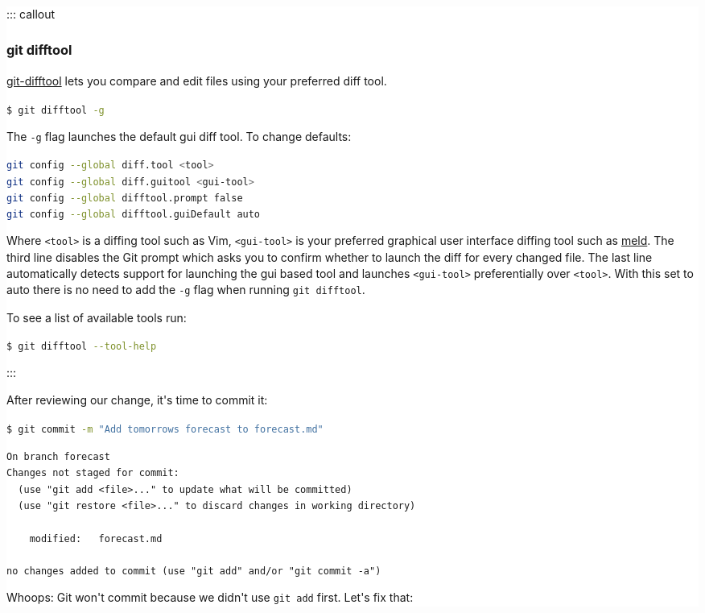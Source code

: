 ::: callout

### git difftool

[git-difftool](https://git-scm.com/docs/git-difftool) lets you compare and 
edit files using your preferred diff tool.

```bash
$ git difftool -g
```

The `-g` flag launches the default gui diff tool. To change defaults:

```bash
git config --global diff.tool <tool>
git config --global diff.guitool <gui-tool>
git config --global difftool.prompt false
git config --global difftool.guiDefault auto
```

Where `<tool>` is a diffing tool such as Vim,
`<gui-tool>` is your preferred graphical user interface
diffing tool such as [meld](https://gnome.pages.gitlab.gnome.org/meld/).
The third line disables the Git prompt which asks you to confirm
whether to launch the diff for every changed file.
The last line automatically detects support for launching the
gui based tool and launches `<gui-tool>` preferentially
over `<tool>`. With this set to auto there is no need to
add the `-g` flag when running `git difftool`.

To see a list of available tools run:

```bash
$ git difftool --tool-help
```

:::

After reviewing our change, it's time to commit it:

```bash
$ git commit -m "Add tomorrows forecast to forecast.md"
```

```output
On branch forecast
Changes not staged for commit:
  (use "git add <file>..." to update what will be committed)
  (use "git restore <file>..." to discard changes in working directory)

	modified:   forecast.md

no changes added to commit (use "git add" and/or "git commit -a")
```

Whoops:
Git won't commit because we didn't use `git add` first.
Let's fix that:
